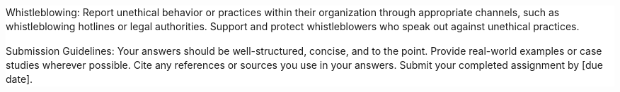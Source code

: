 Whistleblowing:
Report unethical behavior or practices within their organization through appropriate channels, such as whistleblowing hotlines or legal authorities.
Support and protect whistleblowers who speak out against unethical practices.

Submission Guidelines:
Your answers should be well-structured, concise, and to the point.
Provide real-world examples or case studies wherever possible.
Cite any references or sources you use in your answers.
Submit your completed assignment by [due date].
